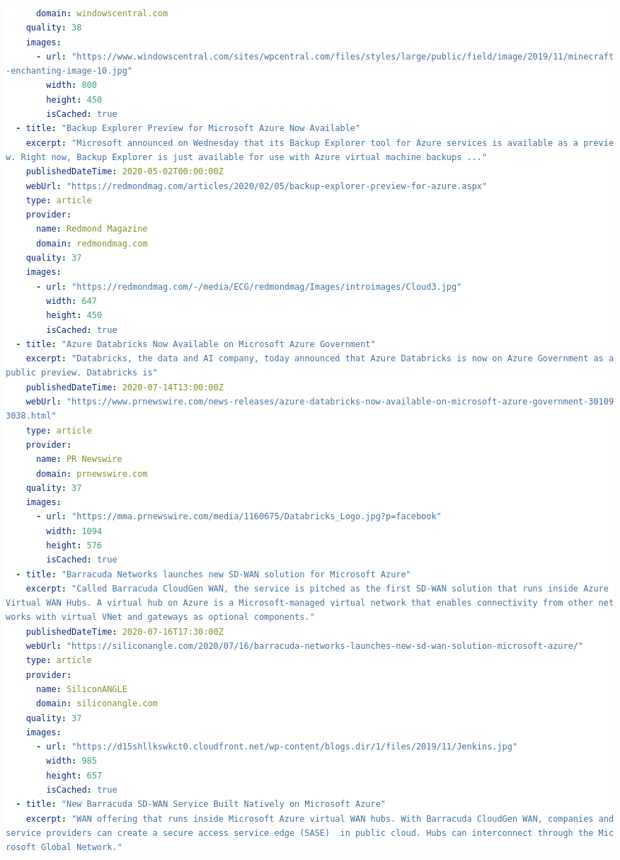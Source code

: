 ```yaml
      domain: windowscentral.com
    quality: 38
    images:
      - url: "https://www.windowscentral.com/sites/wpcentral.com/files/styles/large/public/field/image/2019/11/minecraft-enchanting-image-10.jpg"
        width: 800
        height: 450
        isCached: true
  - title: "Backup Explorer Preview for Microsoft Azure Now Available"
    excerpt: "Microsoft announced on Wednesday that its Backup Explorer tool for Azure services is available as a preview. Right now, Backup Explorer is just available for use with Azure virtual machine backups ..."
    publishedDateTime: 2020-05-02T00:00:00Z
    webUrl: "https://redmondmag.com/articles/2020/02/05/backup-explorer-preview-for-azure.aspx"
    type: article
    provider:
      name: Redmond Magazine
      domain: redmondmag.com
    quality: 37
    images:
      - url: "https://redmondmag.com/-/media/ECG/redmondmag/Images/introimages/Cloud3.jpg"
        width: 647
        height: 450
        isCached: true
  - title: "Azure Databricks Now Available on Microsoft Azure Government"
    excerpt: "Databricks, the data and AI company, today announced that Azure Databricks is now on Azure Government as a public preview. Databricks is"
    publishedDateTime: 2020-07-14T13:00:00Z
    webUrl: "https://www.prnewswire.com/news-releases/azure-databricks-now-available-on-microsoft-azure-government-301093038.html"
    type: article
    provider:
      name: PR Newswire
      domain: prnewswire.com
    quality: 37
    images:
      - url: "https://mma.prnewswire.com/media/1160675/Databricks_Logo.jpg?p=facebook"
        width: 1094
        height: 576
        isCached: true
  - title: "Barracuda Networks launches new SD-WAN solution for Microsoft Azure"
    excerpt: "Called Barracuda CloudGen WAN, the service is pitched as the first SD-WAN solution that runs inside Azure Virtual WAN Hubs. A virtual hub on Azure is a Microsoft-managed virtual network that enables connectivity from other networks with virtual VNet and gateways as optional components."
    publishedDateTime: 2020-07-16T17:30:00Z
    webUrl: "https://siliconangle.com/2020/07/16/barracuda-networks-launches-new-sd-wan-solution-microsoft-azure/"
    type: article
    provider:
      name: SiliconANGLE
      domain: siliconangle.com
    quality: 37
    images:
      - url: "https://d15shllkswkct0.cloudfront.net/wp-content/blogs.dir/1/files/2019/11/Jenkins.jpg"
        width: 985
        height: 657
        isCached: true
  - title: "New Barracuda SD-WAN Service Built Natively on Microsoft Azure"
    excerpt: "WAN offering that runs inside Microsoft Azure virtual WAN hubs. With Barracuda CloudGen WAN, companies and service providers can create a secure access service edge (SASE)  in public cloud. Hubs can interconnect through the Microsoft Global Network."
```